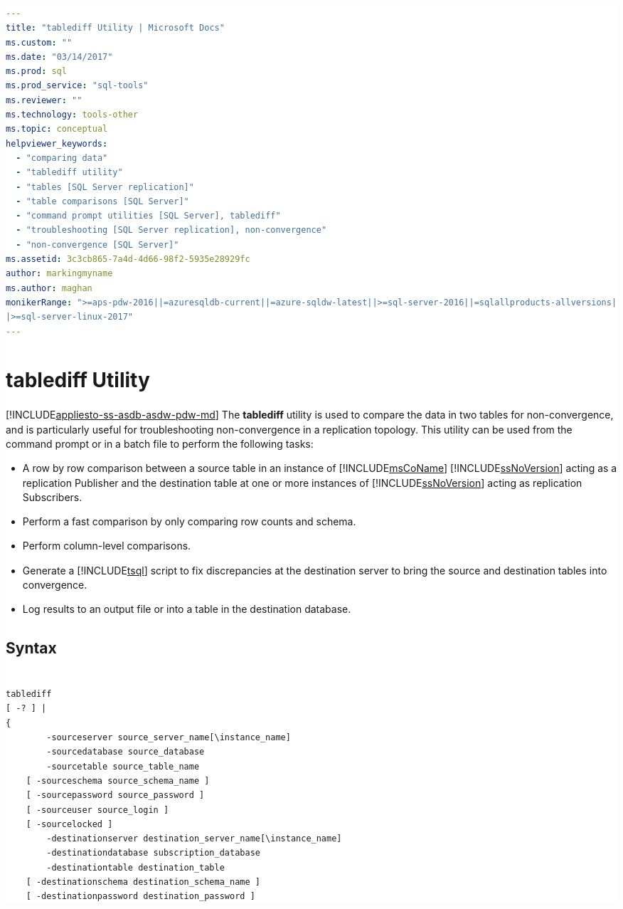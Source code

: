 ```yaml
---
title: "tablediff Utility | Microsoft Docs"
ms.custom: ""
ms.date: "03/14/2017"
ms.prod: sql
ms.prod_service: "sql-tools"
ms.reviewer: ""
ms.technology: tools-other
ms.topic: conceptual
helpviewer_keywords: 
  - "comparing data"
  - "tablediff utility"
  - "tables [SQL Server replication]"
  - "table comparisons [SQL Server]"
  - "command prompt utilities [SQL Server], tablediff"
  - "troubleshooting [SQL Server replication], non-convergence"
  - "non-convergence [SQL Server]"
ms.assetid: 3c3cb865-7a4d-4d66-98f2-5935e28929fc
author: markingmyname
ms.author: maghan
monikerRange: ">=aps-pdw-2016||=azuresqldb-current||=azure-sqldw-latest||>=sql-server-2016||=sqlallproducts-allversions||>=sql-server-linux-2017"
---
```

# tablediff Utility
[!INCLUDE[appliesto-ss-asdb-asdw-pdw-md](../includes/appliesto-ss-asdb-asdw-pdw-md.md)]
  The **tablediff** utility is used to compare the data in two tables for non-convergence, and is particularly useful for troubleshooting non-convergence in a replication topology. This utility can be used from the command prompt or in a batch file to perform the following tasks:  
  
-   A row by row comparison between a source table in an instance of [!INCLUDE[msCoName](../includes/msconame-md.md)] [!INCLUDE[ssNoVersion](../includes/ssnoversion-md.md)] acting as a replication Publisher and the destination table at one or more instances of [!INCLUDE[ssNoVersion](../includes/ssnoversion-md.md)] acting as replication Subscribers.  
  
-   Perform a fast comparison by only comparing row counts and schema.  
  
-   Perform column-level comparisons.  
  
-   Generate a [!INCLUDE[tsql](../includes/tsql-md.md)] script to fix discrepancies at the destination server to bring the source and destination tables into convergence.  
  
-   Log results to an output file or into a table in the destination database.  
  
## Syntax  
  
```  
  
tablediff   
[ -? ] |   
{  
        -sourceserver source_server_name[\instance_name]  
        -sourcedatabase source_database  
        -sourcetable source_table_name   
    [ -sourceschema source_schema_name ]  
    [ -sourcepassword source_password ]  
    [ -sourceuser source_login ]  
    [ -sourcelocked ]  
        -destinationserver destination_server_name[\instance_name]  
        -destinationdatabase subscription_database   
        -destinationtable destination_table   
    [ -destinationschema destination_schema_name ]  
    [ -destinationpassword destination_password ]  
```